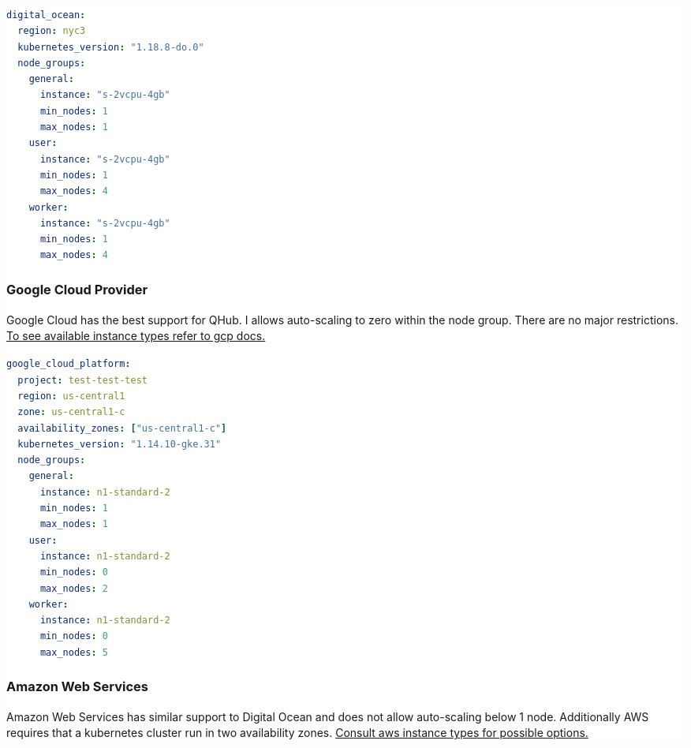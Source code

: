 ```yaml
digital_ocean:
  region: nyc3
  kubernetes_version: "1.18.8-do.0"
  node_groups:
    general:
      instance: "s-2vcpu-4gb"
      min_nodes: 1
      max_nodes: 1
    user:
      instance: "s-2vcpu-4gb"
      min_nodes: 1
      max_nodes: 4
    worker:
      instance: "s-2vcpu-4gb"
      min_nodes: 1
      max_nodes: 4
```

### Google Cloud Provider

Google Cloud has the best support for QHub. I allows auto-scaling to
zero within the node group. There are no major restrictions. [To see
available instance types refer to gcp docs.](https://cloud.google.com/compute/docs/machine-types)

```yaml
google_cloud_platform:
  project: test-test-test
  region: us-central1
  zone: us-central1-c
  availability_zones: ["us-central1-c"]
  kubernetes_version: "1.14.10-gke.31"
  node_groups:
    general:
      instance: n1-standard-2
      min_nodes: 1
      max_nodes: 1
    user:
      instance: n1-standard-2
      min_nodes: 0
      max_nodes: 2
    worker:
      instance: n1-standard-2
      min_nodes: 0
      max_nodes: 5
```

### Amazon Web Services

Amazon Web Services has similar support to Digital Ocean and does not
allow auto-scaling below 1 node. Additionally AWS requires that a
kubernetes cluster run in two availability zones. [Consult aws instance
types for possible options.](https://aws.amazon.com/ec2/instance-types/)
